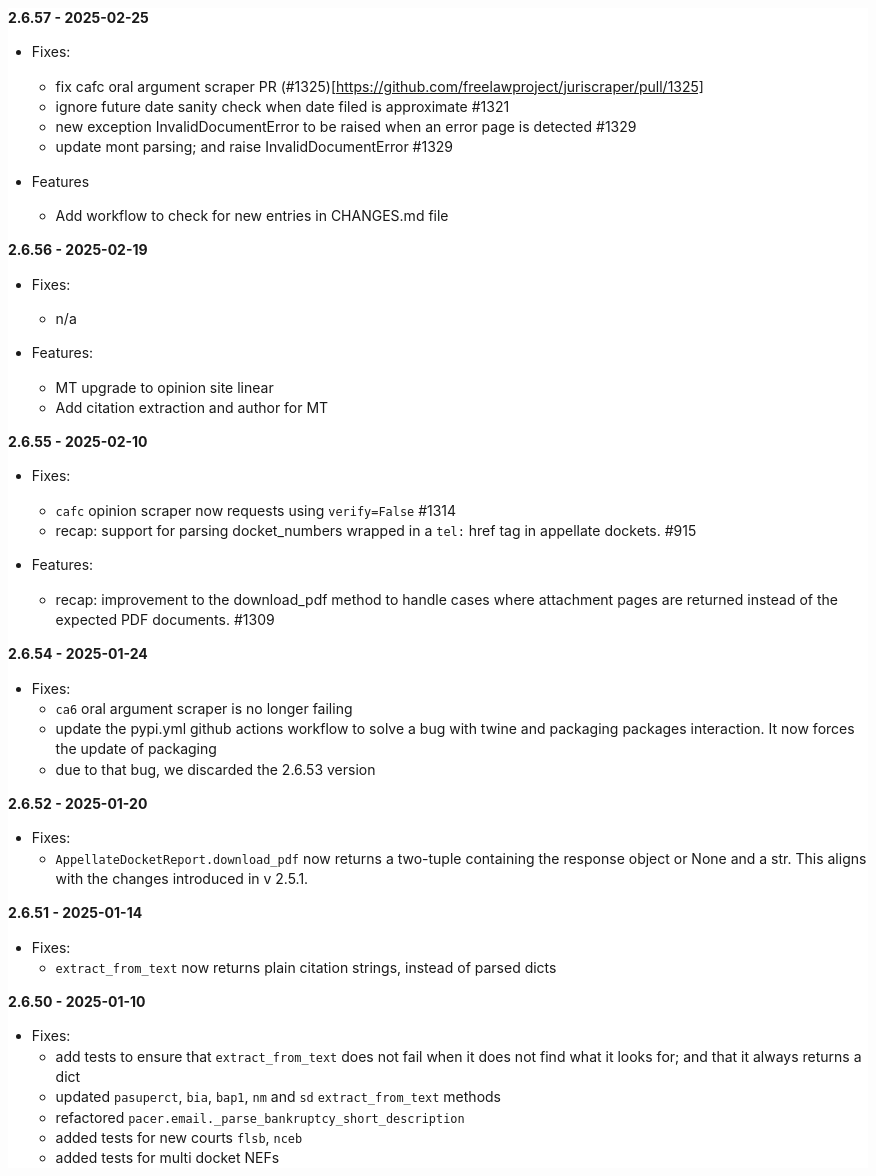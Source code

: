 **2.6.57 - 2025-02-25**

- Fixes:
  - fix cafc oral argument scraper PR (#1325)[https://github.com/freelawproject/juriscraper/pull/1325]
  - ignore future date sanity check when date filed is approximate #1321
  - new exception InvalidDocumentError to be raised when an error page is detected #1329
  - update mont parsing; and raise InvalidDocumentError #1329

- Features
  - Add workflow to check for new entries in CHANGES.md file


**2.6.56 - 2025-02-19**

- Fixes:
  - n/a

- Features:
  - MT upgrade to opinion site linear
  - Add citation extraction and author for MT


**2.6.55 - 2025-02-10**

- Fixes:
  - `cafc` opinion scraper now requests using `verify=False` #1314
  - recap: support for parsing docket_numbers wrapped in a `tel:` href tag
     in appellate dockets. #915

- Features:
  - recap: improvement to the download_pdf method to handle cases where
  attachment pages are returned instead of the expected PDF documents. #1309

**2.6.54 - 2025-01-24**

- Fixes:
  - `ca6` oral argument scraper is no longer failing
  - update the pypi.yml github actions workflow to solve a bug with twine and
    packaging packages interaction. It now forces the update of packaging
  - due to that bug, we discarded the 2.6.53 version

**2.6.52 - 2025-01-20**

- Fixes:
  - `AppellateDocketReport.download_pdf` now returns a two-tuple containing the
    response object or None and a str. This aligns with the changes introduced
    in v 2.5.1.

**2.6.51 - 2025-01-14**

- Fixes:
  - `extract_from_text` now returns plain citation strings, instead of parsed dicts

**2.6.50 - 2025-01-10**

- Fixes:
  - add tests to ensure that `extract_from_text` does not fail
    when it does not find what it looks for; and that it always
    returns a dict
  - updated `pasuperct`, `bia`, `bap1`, `nm` and `sd` `extract_from_text` methods
  - refactored `pacer.email._parse_bankruptcy_short_description`
  - added tests for new courts `flsb`, `nceb`
  - added tests for multi docket NEFs
